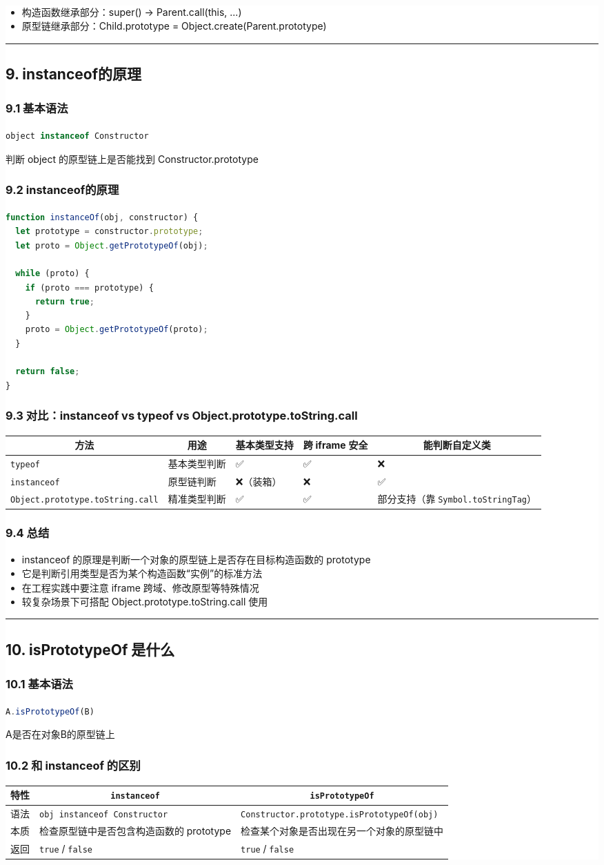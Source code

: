 ```js
```
- 构造函数继承部分：super() → Parent.call(this, ...)
- 原型链继承部分：Child.prototype = Object.create(Parent.prototype) 

---

## 9. instanceof的原理
### 9.1 基本语法
```js
object instanceof Constructor
```
判断 object 的原型链上是否能找到 Constructor.prototype
### 9.2 instanceof的原理
```js
function instanceOf(obj, constructor) {
  let prototype = constructor.prototype;
  let proto = Object.getPrototypeOf(obj);

  while (proto) {
    if (proto === prototype) {
      return true;
    }
    proto = Object.getPrototypeOf(proto);
  }

  return false;
}
```
### 9.3 对比：instanceof vs typeof vs Object.prototype.toString.call
| 方法                               | 用途     | 基本类型支持 | 跨 iframe 安全 | 能判断自定义类                      |
| -------------------------------- | ------ | ------ | ----------- | ---------------------------- |
| `typeof`                         | 基本类型判断 | ✅      | ✅           | ❌                            |
| `instanceof`                     | 原型链判断  | ❌（装箱）  | ❌           | ✅                            |
| `Object.prototype.toString.call` | 精准类型判断 | ✅      | ✅           | 部分支持（靠 `Symbol.toStringTag`） |
### 9.4 总结
- instanceof 的原理是判断一个对象的原型链上是否存在目标构造函数的 prototype
- 它是判断引用类型是否为某个构造函数“实例”的标准方法
- 在工程实践中要注意 iframe 跨域、修改原型等特殊情况
- 较复杂场景下可搭配 Object.prototype.toString.call 使用

---

## 10. isPrototypeOf 是什么
### 10.1 基本语法
```js
A.isPrototypeOf(B)
```
A是否在对象B的原型链上
### 10.2 和 instanceof 的区别
| 特性  | `instanceof`                 | `isPrototypeOf`                            |
| --- | ---------------------------- | ------------------------------------------ |
| 语法  | `obj instanceof Constructor` | `Constructor.prototype.isPrototypeOf(obj)` |
| 本质  | 检查原型链中是否包含构造函数的 prototype    | 检查某个对象是否出现在另一个对象的原型链中                      |
| 返回  | `true` / `false`             | `true` / `false`                           |